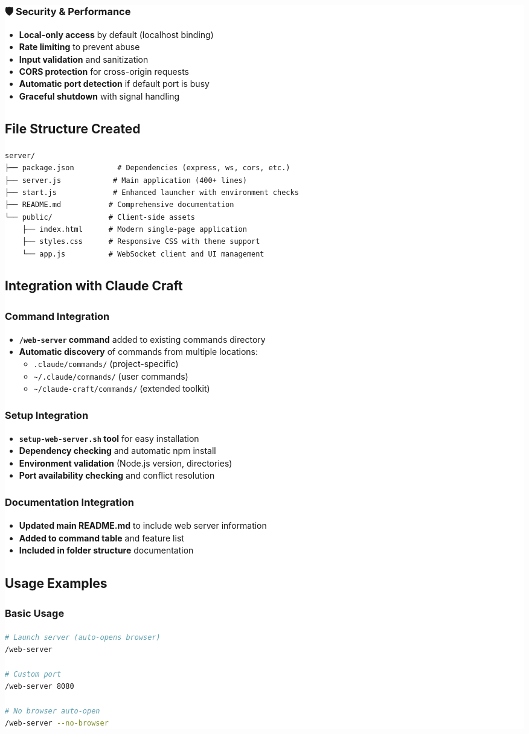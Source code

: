 ### 🛡️ Security & Performance
- **Local-only access** by default (localhost binding)
- **Rate limiting** to prevent abuse
- **Input validation** and sanitization
- **CORS protection** for cross-origin requests
- **Automatic port detection** if default port is busy
- **Graceful shutdown** with signal handling

## File Structure Created

```
server/
├── package.json          # Dependencies (express, ws, cors, etc.)
├── server.js            # Main application (400+ lines)
├── start.js             # Enhanced launcher with environment checks
├── README.md           # Comprehensive documentation
└── public/             # Client-side assets
    ├── index.html      # Modern single-page application
    ├── styles.css      # Responsive CSS with theme support  
    └── app.js          # WebSocket client and UI management
```

## Integration with Claude Craft

### Command Integration
- **`/web-server` command** added to existing commands directory
- **Automatic discovery** of commands from multiple locations:
  - `.claude/commands/` (project-specific)
  - `~/.claude/commands/` (user commands)
  - `~/claude-craft/commands/` (extended toolkit)

### Setup Integration  
- **`setup-web-server.sh` tool** for easy installation
- **Dependency checking** and automatic npm install
- **Environment validation** (Node.js version, directories)
- **Port availability checking** and conflict resolution

### Documentation Integration
- **Updated main README.md** to include web server information
- **Added to command table** and feature list
- **Included in folder structure** documentation

## Usage Examples

### Basic Usage
```bash
# Launch server (auto-opens browser)
/web-server

# Custom port
/web-server 8080

# No browser auto-open
/web-server --no-browser
```
